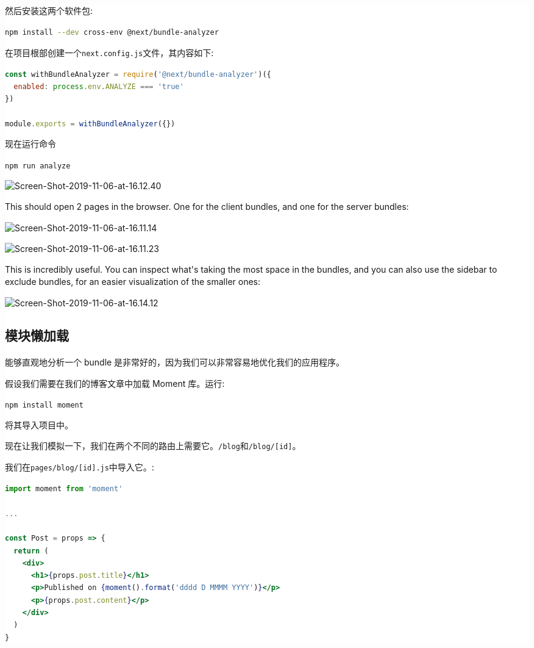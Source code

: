 然后安装这两个软件包:

```bash
npm install --dev cross-env @next/bundle-analyzer
```

在项目根部创建一个`next.config.js`文件，其内容如下:

```js
const withBundleAnalyzer = require('@next/bundle-analyzer')({
  enabled: process.env.ANALYZE === 'true'
})

module.exports = withBundleAnalyzer({})
```

现在运行命令

```bash
npm run analyze
```

![Screen-Shot-2019-11-06-at-16.12.40](https://www.freecodecamp.org/news/content/images/2019/11/Screen-Shot-2019-11-06-at-16.12.40.png)

This should open 2 pages in the browser. One for the client bundles, and one for the server bundles:

![Screen-Shot-2019-11-06-at-16.11.14](https://www.freecodecamp.org/news/content/images/2019/11/Screen-Shot-2019-11-06-at-16.11.14.png)

![Screen-Shot-2019-11-06-at-16.11.23](https://www.freecodecamp.org/news/content/images/2019/11/Screen-Shot-2019-11-06-at-16.11.23.png)

This is incredibly useful. You can inspect what's taking the most space in the bundles, and you can also use the sidebar to exclude bundles, for an easier visualization of the smaller ones:

![Screen-Shot-2019-11-06-at-16.14.12](https://www.freecodecamp.org/news/content/images/2019/11/Screen-Shot-2019-11-06-at-16.14.12.png)

<h2 id="lazy-loading-modules">模块懒加载</h2>

能够直观地分析一个 bundle 是非常好的，因为我们可以非常容易地优化我们的应用程序。

假设我们需要在我们的博客文章中加载 Moment 库。运行:

```bash
npm install moment
```

将其导入项目中。

现在让我们模拟一下，我们在两个不同的路由上需要它。`/blog`和`/blog/[id]`。

我们在`pages/blog/[id].js`中导入它。:

```jsx
import moment from 'moment'

...

const Post = props => {
  return (
    <div>
      <h1>{props.post.title}</h1>
      <p>Published on {moment().format('dddd D MMMM YYYY')}</p>
      <p>{props.post.content}</p>
    </div>
  )
}
```
